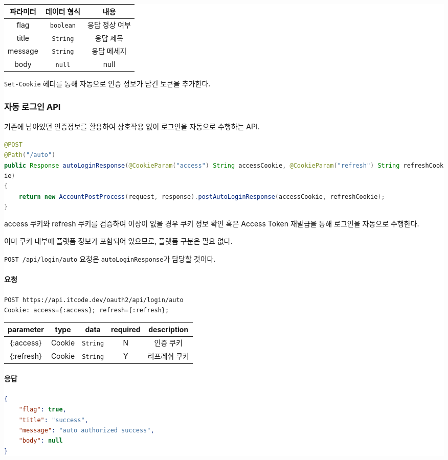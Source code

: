 | 파라미터 | 데이터 형식 |      내용      |
| :------: | :---------: | :------------: |
|   flag   |  `boolean`  | 응답 정상 여부 |
|  title   |  `String`   |   응답 제목    |
| message  |  `String`   |  응답 메세지   |
|   body   |   `null`    |      null      |

`Set-Cookie` 헤더를 통해 자동으로 인증 정보가 담긴 토큰을 추가한다.



### 자동 로그인 API

기존에 남아있던 인증정보를 활용하여 상호작용 없이 로그인을 자동으로 수행하는 API.

``` java
@POST
@Path("/auto")
public Response autoLoginResponse(@CookieParam("access") String accessCookie, @CookieParam("refresh") String refreshCookie)
{
	return new AccountPostProcess(request, response).postAutoLoginResponse(accessCookie, refreshCookie);
}
```

access 쿠키와 refresh 쿠키를 검증하여 이상이 없을 경우 쿠키 정보 확인 혹은 Access Token 재발급을 통해 로그인을 자동으로 수행한다.

이미 쿠키 내부에 플랫폼 정보가 포함되어 있으므로, 플랫폼 구분은 필요 없다.

`POST /api/login/auto` 요청은 `autoLoginResponse`가 담당할 것이다.

#### 요청

``` txt
POST https://api.itcode.dev/oauth2/api/login/auto
Cookie: access={:access}; refresh={:refresh};
```

| parameter  |  type  |   data   | required |  description  |
| :--------: | :----: | :------: | :------: | :-----------: |
| {:access}  | Cookie | `String` |    N     |   인증 쿠키   |
| {:refresh} | Cookie | `String` |    Y     | 리프레쉬 쿠키 |

#### 응답

``` json
{
	"flag": true,
	"title": "success",
	"message": "auto authorized success",
	"body": null
}
```
